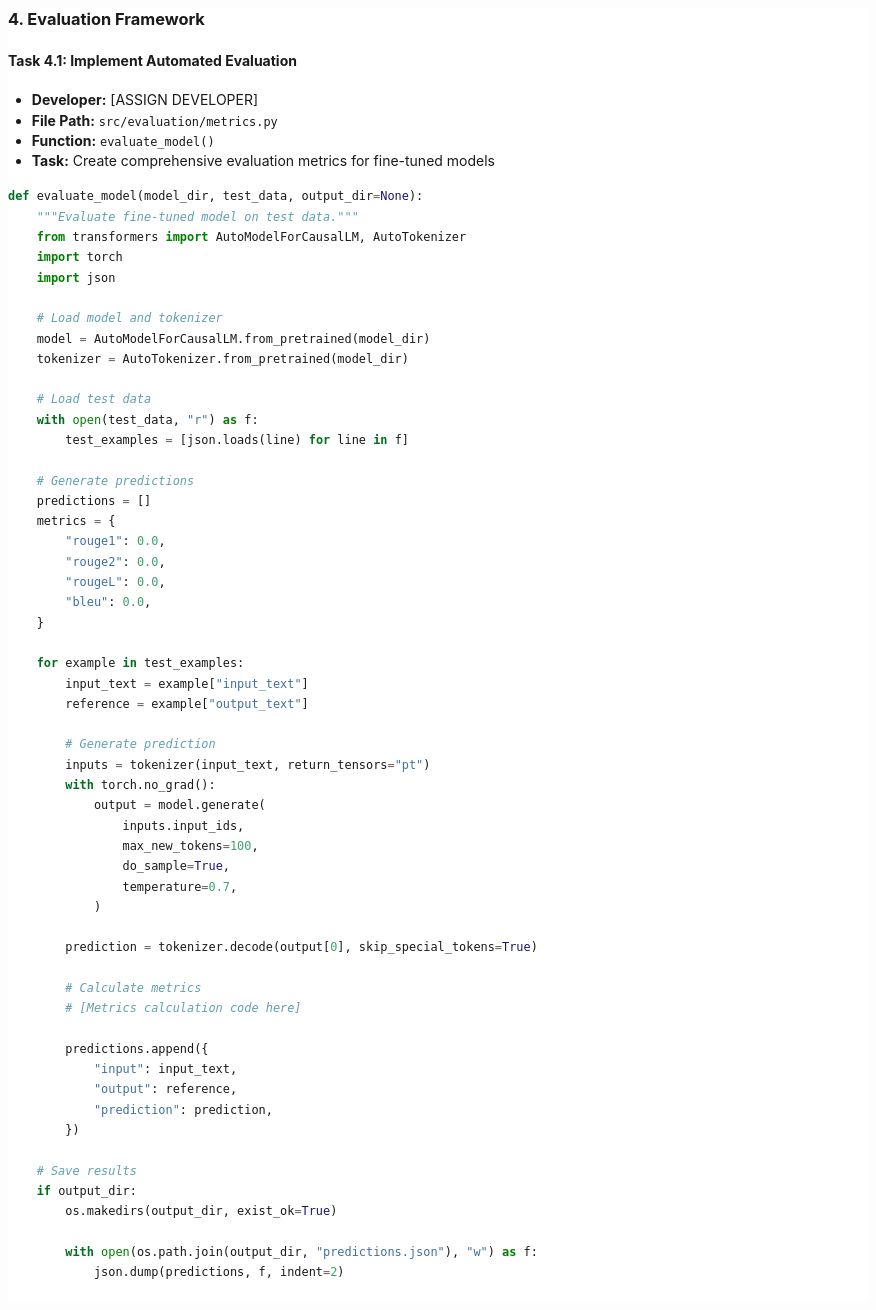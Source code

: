 ### 4. Evaluation Framework

#### Task 4.1: Implement Automated Evaluation
- **Developer:** [ASSIGN DEVELOPER]
- **File Path:** `src/evaluation/metrics.py`
- **Function:** `evaluate_model()`
- **Task:** Create comprehensive evaluation metrics for fine-tuned models

```python
def evaluate_model(model_dir, test_data, output_dir=None):
    """Evaluate fine-tuned model on test data."""
    from transformers import AutoModelForCausalLM, AutoTokenizer
    import torch
    import json
    
    # Load model and tokenizer
    model = AutoModelForCausalLM.from_pretrained(model_dir)
    tokenizer = AutoTokenizer.from_pretrained(model_dir)
    
    # Load test data
    with open(test_data, "r") as f:
        test_examples = [json.loads(line) for line in f]
    
    # Generate predictions
    predictions = []
    metrics = {
        "rouge1": 0.0,
        "rouge2": 0.0,
        "rougeL": 0.0,
        "bleu": 0.0,
    }
    
    for example in test_examples:
        input_text = example["input_text"]
        reference = example["output_text"]
        
        # Generate prediction
        inputs = tokenizer(input_text, return_tensors="pt")
        with torch.no_grad():
            output = model.generate(
                inputs.input_ids,
                max_new_tokens=100,
                do_sample=True,
                temperature=0.7,
            )
        
        prediction = tokenizer.decode(output[0], skip_special_tokens=True)
        
        # Calculate metrics
        # [Metrics calculation code here]
        
        predictions.append({
            "input": input_text,
            "output": reference,
            "prediction": prediction,
        })
    
    # Save results
    if output_dir:
        os.makedirs(output_dir, exist_ok=True)
        
        with open(os.path.join(output_dir, "predictions.json"), "w") as f:
            json.dump(predictions, f, indent=2)
        
```